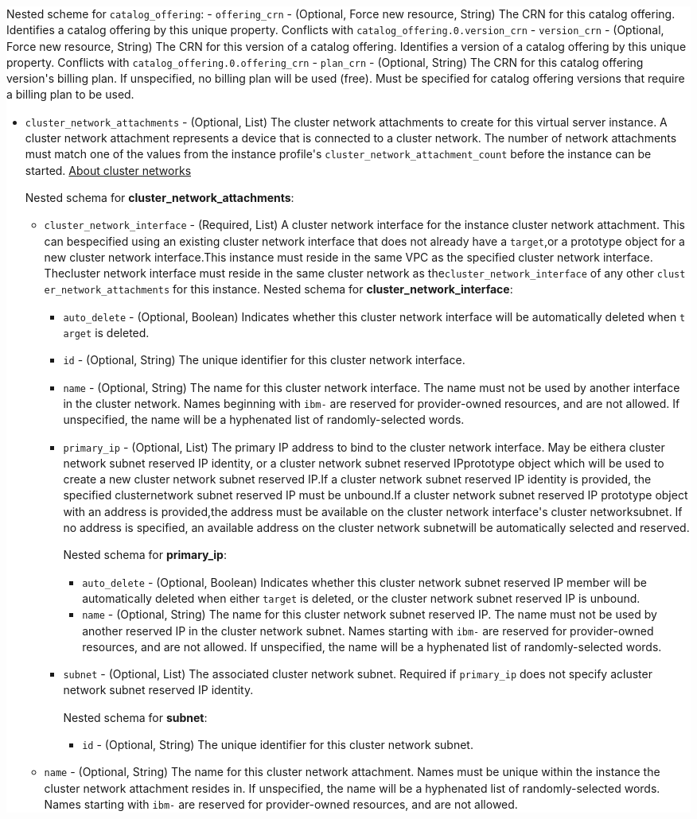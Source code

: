   Nested scheme for `catalog_offering`:
    - `offering_crn` - (Optional, Force new resource, String) The CRN for this catalog offering. Identifies a catalog offering by this unique property. Conflicts with `catalog_offering.0.version_crn`
    - `version_crn` - (Optional, Force new resource, String) The CRN for this version of a catalog offering. Identifies a version of a catalog offering by this unique property. Conflicts with `catalog_offering.0.offering_crn`
    - `plan_crn` - (Optional, String) The CRN for this catalog offering version's billing plan. If unspecified, no billing plan will be used (free). Must be specified for catalog offering versions that require a billing plan to be used.

- `cluster_network_attachments` - (Optional, List) The cluster network attachments to create for this virtual server instance. A cluster network attachment represents a device that is connected to a cluster network. The number of network attachments must match one of the values from the instance profile's `cluster_network_attachment_count` before the instance can be started. [About cluster networks](https://cloud.ibm.com/docs/vpc?topic=vpc-about-cluster-network)

    Nested schema for **cluster_network_attachments**:
    - `cluster_network_interface` - (Required, List) A cluster network interface for the instance cluster network attachment. This can bespecified using an existing cluster network interface that does not already have a `target`,or a prototype object for a new cluster network interface.This instance must reside in the same VPC as the specified cluster network interface. Thecluster network interface must reside in the same cluster network as the`cluster_network_interface` of any other `cluster_network_attachments` for this instance.
        Nested schema for **cluster_network_interface**:

        - `auto_delete` - (Optional, Boolean) Indicates whether this cluster network interface will be automatically deleted when `target` is deleted.
        - `id` - (Optional, String) The unique identifier for this cluster network interface.
        - `name` - (Optional, String) The name for this cluster network interface. The name must not be used by another interface in the cluster network. Names beginning with `ibm-` are reserved for provider-owned resources, and are not allowed. If unspecified, the name will be a hyphenated list of randomly-selected words.
        - `primary_ip` - (Optional, List) The primary IP address to bind to the cluster network interface. May be eithera cluster network subnet reserved IP identity, or a cluster network subnet reserved IPprototype object which will be used to create a new cluster network subnet reserved IP.If a cluster network subnet reserved IP identity is provided, the specified clusternetwork subnet reserved IP must be unbound.If a cluster network subnet reserved IP prototype object with an address is provided,the address must be available on the cluster network interface's cluster networksubnet. If no address is specified, an available address on the cluster network subnetwill be automatically selected and reserved.
          
          Nested schema for **primary_ip**:
            - `auto_delete` - (Optional, Boolean) Indicates whether this cluster network subnet reserved IP member will be automatically deleted when either `target` is deleted, or the cluster network subnet reserved IP is unbound.
            - `name` - (Optional, String) The name for this cluster network subnet reserved IP. The name must not be used by another reserved IP in the cluster network subnet. Names starting with `ibm-` are reserved for provider-owned resources, and are not allowed. If unspecified, the name will be a hyphenated list of randomly-selected words.
        - `subnet` - (Optional, List) The associated cluster network subnet. Required if `primary_ip` does not specify acluster network subnet reserved IP identity.
          
          Nested schema for **subnet**:
            - `id` - (Optional, String) The unique identifier for this cluster network subnet.
    - `name` - (Optional, String) The name for this cluster network attachment. Names must be unique within the instance the cluster network attachment resides in. If unspecified, the name will be a hyphenated list of randomly-selected words. Names starting with `ibm-` are reserved for provider-owned resources, and are not allowed.

